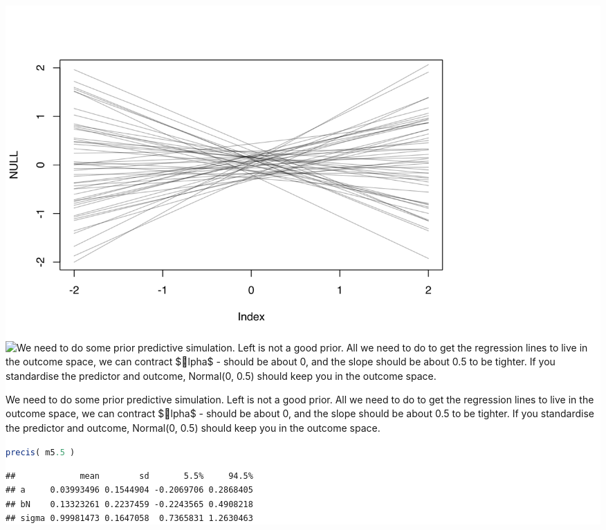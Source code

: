 <img src="05_the_many_variables_and_the_spurious_waffles_files/figure-html/5.35-1.svg" width="672" />




<div class="figure">
<img src="/Users/brettell/Documents/Repositories/statistical_rethinking/docs/slides/L05/36.png" alt="We need to do some prior predictive simulation. Left is not a good prior. All we need to do to get the regression lines to live in the outcome space, we can contract $lpha$ - should be about 0, and the slope should be about 0.5 to be tighter. If you standardise the predictor and outcome, Normal(0, 0.5) should keep you in the outcome space." width="80%" />
<p class="caption">We need to do some prior predictive simulation. Left is not a good prior. All we need to do to get the regression lines to live in the outcome space, we can contract $lpha$ - should be about 0, and the slope should be about 0.5 to be tighter. If you standardise the predictor and outcome, Normal(0, 0.5) should keep you in the outcome space.</p>
</div>

```r
precis( m5.5 )
```

```
##             mean        sd       5.5%     94.5%
## a     0.03993496 0.1544904 -0.2069706 0.2868405
## bN    0.13323261 0.2237459 -0.2243565 0.4908218
## sigma 0.99981473 0.1647058  0.7365831 1.2630463
```
